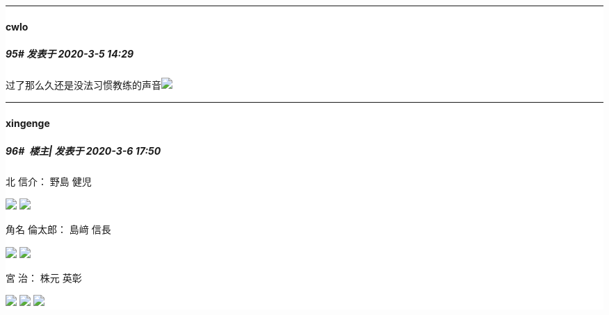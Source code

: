 
-----

####  cwlo  
##### 95#       发表于 2020-3-5 14:29


过了那么久还是没法习惯教练的声音<img src="https://static.saraba1st.com/image/smiley/face2017/001.png" referrerpolicy="no-referrer">


-----

####  xingenge  
##### 96#         楼主| 发表于 2020-3-6 17:50


北 信介： 野島 健児

<img src="https://files.catbox.moe/8tck1d.png" referrerpolicy="no-referrer">
<img src="https://files.catbox.moe/t3ir9a.png" referrerpolicy="no-referrer">


角名 倫太郎： 島﨑 信長

<img src="https://files.catbox.moe/o14qoz.png" referrerpolicy="no-referrer">
<img src="https://files.catbox.moe/kcef58.png" referrerpolicy="no-referrer">


宮 治： 株元 英彰

<img src="https://files.catbox.moe/hw54a5.png" referrerpolicy="no-referrer">
<img src="https://files.catbox.moe/lcq0g3.png" referrerpolicy="no-referrer">
<img src="https://files.catbox.moe/mvws33.png" referrerpolicy="no-referrer">


                                              